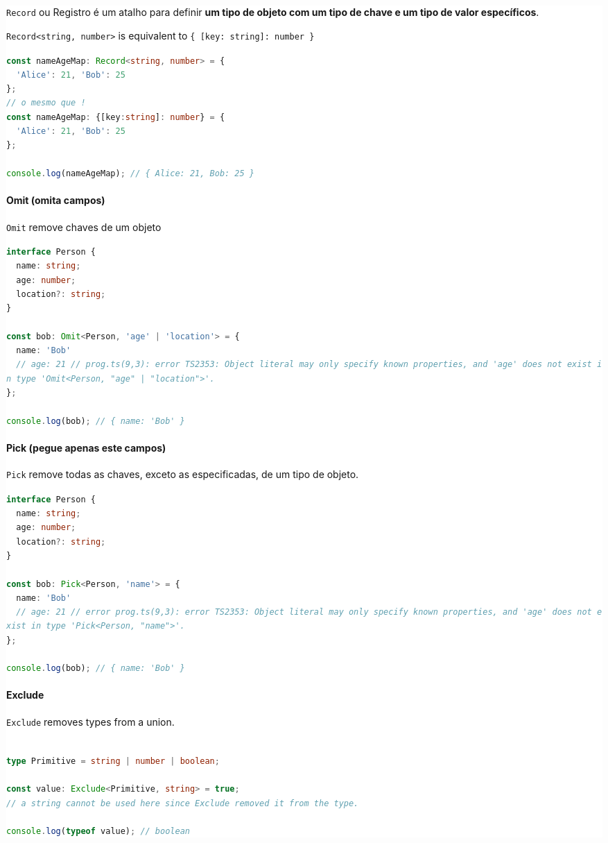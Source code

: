 `Record` ou Registro é um atalho para definir **um tipo de objeto com um tipo de chave e um tipo de valor específicos**.

`Record<string, number>` is equivalent to `{ [key: string]: number }`
```ts
const nameAgeMap: Record<string, number> = {
  'Alice': 21, 'Bob': 25
};
// o mesmo que !
const nameAgeMap: {[key:string]: number} = {
  'Alice': 21, 'Bob': 25
};

console.log(nameAgeMap); // { Alice: 21, Bob: 25 }
```

#### Omit (omita campos)
`Omit` remove chaves de um objeto
```ts
interface Person {
  name: string;
  age: number;
  location?: string;
}
    
const bob: Omit<Person, 'age' | 'location'> = {
  name: 'Bob'
  // age: 21 // prog.ts(9,3): error TS2353: Object literal may only specify known properties, and 'age' does not exist in type 'Omit<Person, "age" | "location">'.
};

console.log(bob); // { name: 'Bob' }
```

#### Pick (pegue apenas este campos)
`Pick` remove todas as chaves, exceto as especificadas, de um tipo de objeto.
```ts
interface Person {
  name: string;
  age: number;
  location?: string;
}
            
const bob: Pick<Person, 'name'> = {
  name: 'Bob'
  // age: 21 // error prog.ts(9,3): error TS2353: Object literal may only specify known properties, and 'age' does not exist in type 'Pick<Person, "name">'.
};

console.log(bob); // { name: 'Bob' } 
```

#### Exclude
`Exclude` removes types from a union.
```ts

type Primitive = string | number | boolean;

const value: Exclude<Primitive, string> = true;
// a string cannot be used here since Exclude removed it from the type.

console.log(typeof value); // boolean
```
